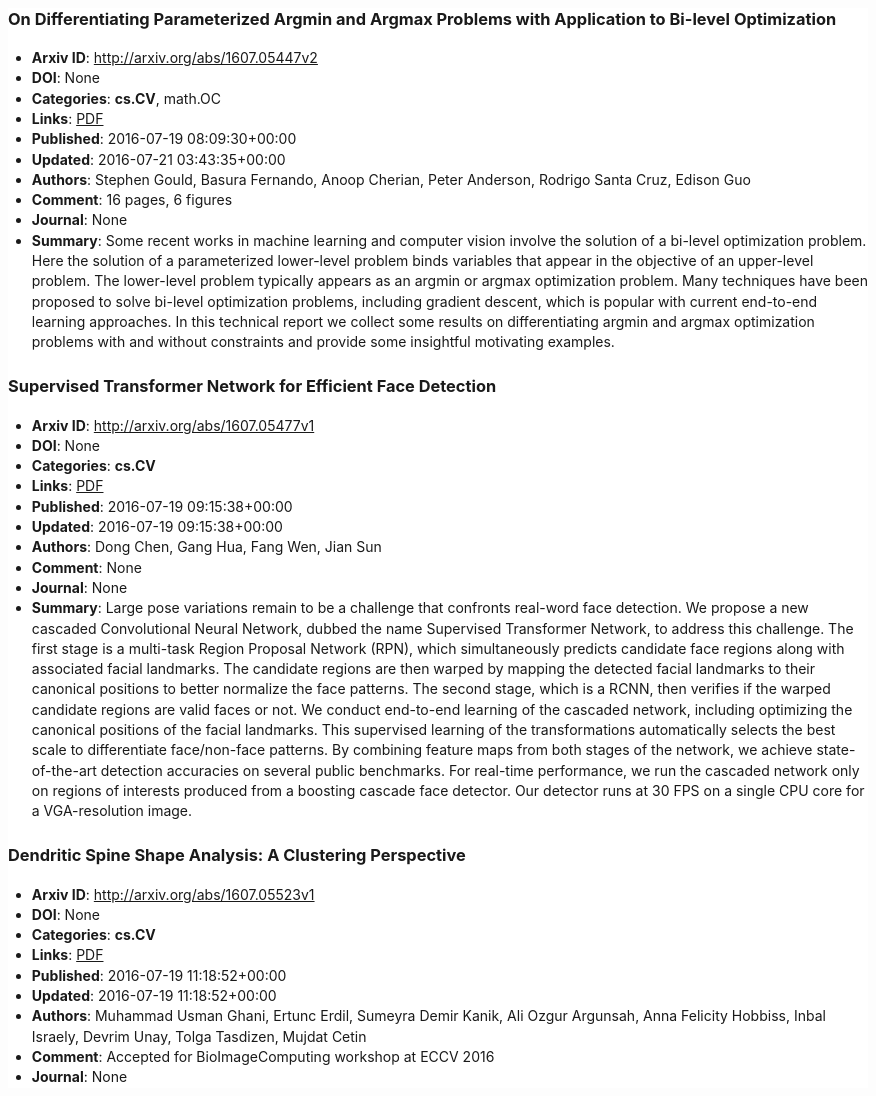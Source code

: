 

### On Differentiating Parameterized Argmin and Argmax Problems with Application to Bi-level Optimization
- **Arxiv ID**: http://arxiv.org/abs/1607.05447v2
- **DOI**: None
- **Categories**: **cs.CV**, math.OC
- **Links**: [PDF](http://arxiv.org/pdf/1607.05447v2)
- **Published**: 2016-07-19 08:09:30+00:00
- **Updated**: 2016-07-21 03:43:35+00:00
- **Authors**: Stephen Gould, Basura Fernando, Anoop Cherian, Peter Anderson, Rodrigo Santa Cruz, Edison Guo
- **Comment**: 16 pages, 6 figures
- **Journal**: None
- **Summary**: Some recent works in machine learning and computer vision involve the solution of a bi-level optimization problem. Here the solution of a parameterized lower-level problem binds variables that appear in the objective of an upper-level problem. The lower-level problem typically appears as an argmin or argmax optimization problem. Many techniques have been proposed to solve bi-level optimization problems, including gradient descent, which is popular with current end-to-end learning approaches. In this technical report we collect some results on differentiating argmin and argmax optimization problems with and without constraints and provide some insightful motivating examples.



### Supervised Transformer Network for Efficient Face Detection
- **Arxiv ID**: http://arxiv.org/abs/1607.05477v1
- **DOI**: None
- **Categories**: **cs.CV**
- **Links**: [PDF](http://arxiv.org/pdf/1607.05477v1)
- **Published**: 2016-07-19 09:15:38+00:00
- **Updated**: 2016-07-19 09:15:38+00:00
- **Authors**: Dong Chen, Gang Hua, Fang Wen, Jian Sun
- **Comment**: None
- **Journal**: None
- **Summary**: Large pose variations remain to be a challenge that confronts real-word face detection. We propose a new cascaded Convolutional Neural Network, dubbed the name Supervised Transformer Network, to address this challenge. The first stage is a multi-task Region Proposal Network (RPN), which simultaneously predicts candidate face regions along with associated facial landmarks. The candidate regions are then warped by mapping the detected facial landmarks to their canonical positions to better normalize the face patterns. The second stage, which is a RCNN, then verifies if the warped candidate regions are valid faces or not. We conduct end-to-end learning of the cascaded network, including optimizing the canonical positions of the facial landmarks. This supervised learning of the transformations automatically selects the best scale to differentiate face/non-face patterns. By combining feature maps from both stages of the network, we achieve state-of-the-art detection accuracies on several public benchmarks. For real-time performance, we run the cascaded network only on regions of interests produced from a boosting cascade face detector. Our detector runs at 30 FPS on a single CPU core for a VGA-resolution image.



### Dendritic Spine Shape Analysis: A Clustering Perspective
- **Arxiv ID**: http://arxiv.org/abs/1607.05523v1
- **DOI**: None
- **Categories**: **cs.CV**
- **Links**: [PDF](http://arxiv.org/pdf/1607.05523v1)
- **Published**: 2016-07-19 11:18:52+00:00
- **Updated**: 2016-07-19 11:18:52+00:00
- **Authors**: Muhammad Usman Ghani, Ertunc Erdil, Sumeyra Demir Kanik, Ali Ozgur Argunsah, Anna Felicity Hobbiss, Inbal Israely, Devrim Unay, Tolga Tasdizen, Mujdat Cetin
- **Comment**: Accepted for BioImageComputing workshop at ECCV 2016
- **Journal**: None